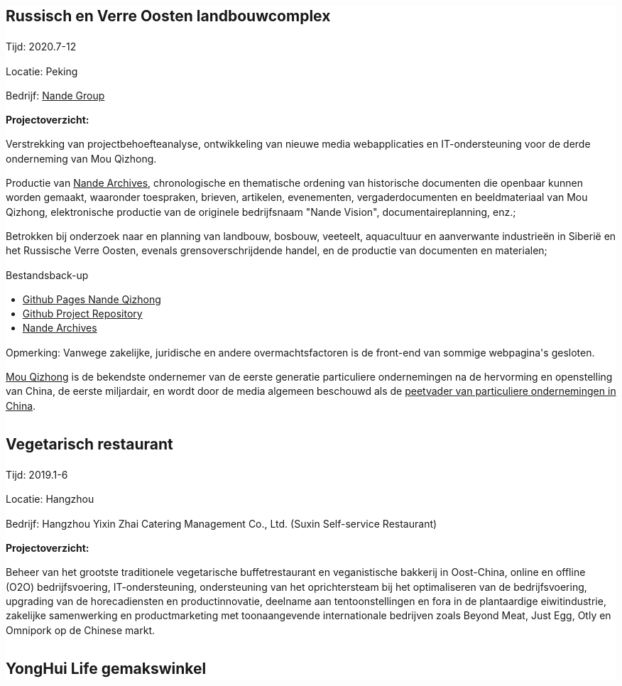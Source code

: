 
## Russisch en Verre Oosten landbouwcomplex

Tijd: 2020.7-12

Locatie: Peking

Bedrijf: [Nande Group](https://qizhong.land/)

**Projectoverzicht:**

Verstrekking van projectbehoefteanalyse, ontwikkeling van nieuwe media webapplicaties en IT-ondersteuning voor de derde onderneming van Mou Qizhong.

Productie van [Nande Archives](https://doc.qizhong.land/), chronologische en thematische ordening van historische documenten die openbaar kunnen worden gemaakt, waaronder toespraken, brieven, artikelen, evenementen, vergaderdocumenten en beeldmateriaal van Mou Qizhong, elektronische productie van de originele bedrijfsnaam "Nande Vision", documentaireplanning, enz.;

Betrokken bij onderzoek naar en planning van landbouw, bosbouw, veeteelt, aquacultuur en aanverwante industrieën in Siberië en het Russische Verre Oosten, evenals grensoverschrijdende handel, en de productie van documenten en materialen;

Bestandsback-up
- [Github Pages Nande Qizhong](https://chzionland.github.io/)
- [Github Project Repository](https://github.com/chzionland)
- [Nande Archives](https://github.com/chzionland/doc/)


Opmerking: Vanwege zakelijke, juridische en andere overmachtsfactoren is de front-end van sommige webpagina's gesloten.

[Mou Qizhong](https://de.zxc.wiki/wiki/Mou_Qizhong) is de bekendste ondernemer van de eerste generatie particuliere ondernemingen na de hervorming en openstelling van China, de eerste miljardair, en wordt door de media algemeen beschouwd als de [peetvader van particuliere ondernemingen in China](https://www.latimes.com/archives/la-xpm-1996-03-28-fi-52176-story.html).


## Vegetarisch restaurant

Tijd: 2019.1-6

Locatie: Hangzhou

Bedrijf: Hangzhou Yixin Zhai Catering Management Co., Ltd. (Suxin Self-service Restaurant)


**Projectoverzicht:**

Beheer van het grootste traditionele vegetarische buffetrestaurant en veganistische bakkerij in Oost-China, online en offline (O2O) bedrijfsvoering, IT-ondersteuning, ondersteuning van het oprichtersteam bij het optimaliseren van de bedrijfsvoering, upgrading van de horecadiensten en productinnovatie, deelname aan tentoonstellingen en fora in de plantaardige eiwitindustrie, zakelijke samenwerking en productmarketing met toonaangevende internationale bedrijven zoals Beyond Meat, Just Egg, Otly en Omnipork op de Chinese markt.


## YongHui Life gemakswinkel
